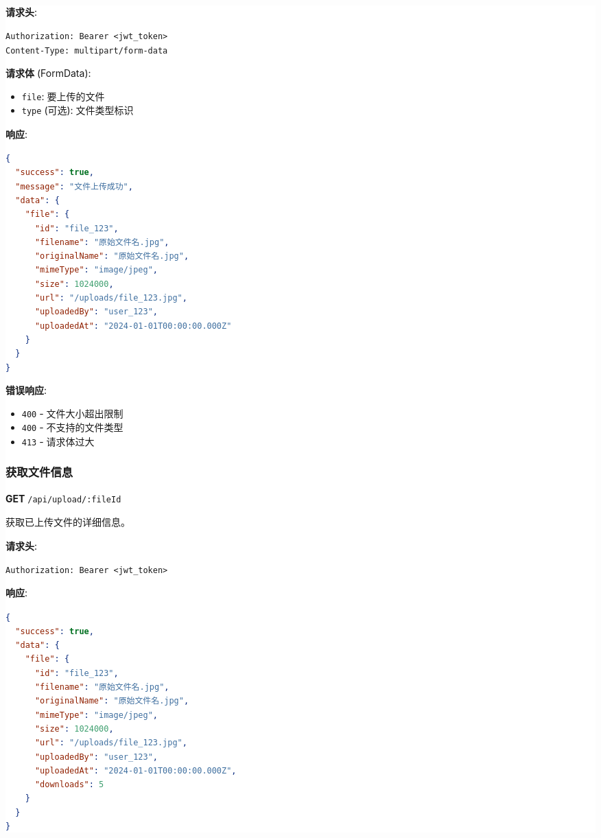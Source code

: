 **请求头**:
```
Authorization: Bearer <jwt_token>
Content-Type: multipart/form-data
```

**请求体** (FormData):
- `file`: 要上传的文件
- `type` (可选): 文件类型标识

**响应**:
```json
{
  "success": true,
  "message": "文件上传成功",
  "data": {
    "file": {
      "id": "file_123",
      "filename": "原始文件名.jpg",
      "originalName": "原始文件名.jpg",
      "mimeType": "image/jpeg",
      "size": 1024000,
      "url": "/uploads/file_123.jpg",
      "uploadedBy": "user_123",
      "uploadedAt": "2024-01-01T00:00:00.000Z"
    }
  }
}
```

**错误响应**:
- `400` - 文件大小超出限制
- `400` - 不支持的文件类型
- `413` - 请求体过大

### 获取文件信息
**GET** `/api/upload/:fileId`

获取已上传文件的详细信息。

**请求头**:
```
Authorization: Bearer <jwt_token>
```

**响应**:
```json
{
  "success": true,
  "data": {
    "file": {
      "id": "file_123",
      "filename": "原始文件名.jpg",
      "originalName": "原始文件名.jpg",
      "mimeType": "image/jpeg",
      "size": 1024000,
      "url": "/uploads/file_123.jpg",
      "uploadedBy": "user_123",
      "uploadedAt": "2024-01-01T00:00:00.000Z",
      "downloads": 5
    }
  }
}
```
